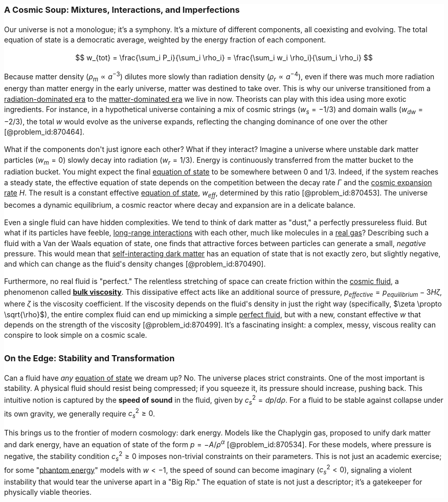 ### A Cosmic Soup: Mixtures, Interactions, and Imperfections

Our universe is not a monologue; it’s a symphony. It’s a mixture of different components, all coexisting and evolving. The total equation of state is a democratic average, weighted by the energy fraction of each component.

$$ w_{tot} = \frac{\sum_i P_i}{\sum_i \rho_i} = \frac{\sum_i w_i \rho_i}{\sum_i \rho_i} $$

Because matter density ($\rho_m \propto a^{-3}$) dilutes more slowly than radiation density ($\rho_r \propto a^{-4}$), even if there was much more radiation energy than matter energy in the early universe, matter was destined to take over. This is why our universe transitioned from a [radiation-dominated era](@article_id:261392) to the [matter-dominated era](@article_id:271868) we live in now. Theorists can play with this idea using more exotic ingredients. For instance, in a hypothetical universe containing a mix of cosmic strings ($w_s = -1/3$) and domain walls ($w_{dw} = -2/3$), the total $w$ would evolve as the universe expands, reflecting the changing dominance of one over the other [@problem_id:870464].

What if the components don't just ignore each other? What if they interact? Imagine a universe where unstable dark matter particles ($w_m=0$) slowly decay into radiation ($w_r=1/3$). Energy is continuously transferred from the matter bucket to the radiation bucket. You might expect the final [equation of state](@article_id:141181) to be somewhere between 0 and 1/3. Indeed, if the system reaches a steady state, the effective equation of state depends on the competition between the decay rate $\Gamma$ and the [cosmic expansion rate](@article_id:161454) $H$. The result is a constant effective [equation of state](@article_id:141181), $w_{eff}$, determined by this ratio [@problem_id:870453]. The universe becomes a dynamic equilibrium, a cosmic reactor where decay and expansion are in a delicate balance.

Even a single fluid can have hidden complexities. We tend to think of dark matter as "dust," a perfectly pressureless fluid. But what if its particles have feeble, [long-range interactions](@article_id:140231) with each other, much like molecules in a [real gas](@article_id:144749)? Describing such a fluid with a Van der Waals equation of state, one finds that attractive forces between particles can generate a small, *negative* pressure. This would mean that [self-interacting dark matter](@article_id:158125) has an equation of state that is not exactly zero, but slightly negative, and which can change as the fluid's density changes [@problem_id:870490].

Furthermore, no real fluid is "perfect." The relentless stretching of space can create friction within the [cosmic fluid](@article_id:160951), a phenomenon called **[bulk viscosity](@article_id:187279)**. This dissipative effect acts like an additional source of pressure, $p_{effective} = p_{equilibrium} - 3H\zeta$, where $\zeta$ is the viscosity coefficient. If the viscosity depends on the fluid's density in just the right way (specifically, $\zeta \propto \sqrt{\rho}$), the entire complex fluid can end up mimicking a simple [perfect fluid](@article_id:161415), but with a new, constant effective $w$ that depends on the strength of the viscosity [@problem_id:870499]. It’s a fascinating insight: a complex, messy, viscous reality can conspire to look simple on a cosmic scale.

### On the Edge: Stability and Transformation

Can a fluid have *any* [equation of state](@article_id:141181) we dream up? No. The universe places strict constraints. One of the most important is stability. A physical fluid should resist being compressed; if you squeeze it, its pressure should increase, pushing back. This intuitive notion is captured by the **speed of sound** in the fluid, given by $c_s^2 = dp/d\rho$. For a fluid to be stable against collapse under its own gravity, we generally require $c_s^2 \ge 0$.

This brings us to the frontier of modern cosmology: dark energy. Models like the Chaplygin gas, proposed to unify dark matter and dark energy, have an equation of state of the form $p = -A/\rho^\alpha$ [@problem_id:870534]. For these models, where pressure is negative, the stability condition $c_s^2 \ge 0$ imposes non-trivial constraints on their parameters. This is not just an academic exercise; for some "[phantom energy](@article_id:159635)" models with $w < -1$, the speed of sound can become imaginary ($c_s^2 < 0$), signaling a violent instability that would tear the universe apart in a "Big Rip." The equation of state is not just a descriptor; it’s a gatekeeper for physically viable theories.
